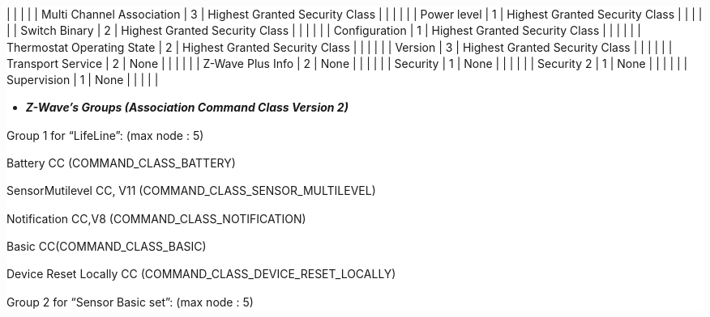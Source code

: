 |                            |   |                                |
| Multi Channel Association  | 3 | Highest Granted Security Class |
|                            |   |                                |
| Power level                | 1 | Highest Granted Security Class |
|                            |   |                                |
| Switch Binary              | 2 | Highest Granted Security Class |
|                            |   |                                |
| Configuration              | 1 | Highest Granted Security Class |
|                            |   |                                |
| Thermostat Operating State | 2 | Highest Granted Security Class |
|                            |   |                                |
| Version                    | 3 | Highest Granted Security Class |
|                            |   |                                |
| Transport Service          | 2 | None                           |
|                            |   |                                |
| Z-Wave Plus Info           | 2 | None                           |
|                            |   |                                |
| Security                   | 1 | None                           |
|                            |   |                                |
| Security 2                 | 1 | None                           |
|                            |   |                                |
| Supervision                | 1 | None                           |
|                            |   |                                |

* _**Z-Wave’s Groups (Association Command Class Version 2)**_

Group 1 for “LifeLine”: (max node : 5)

Battery CC (COMMAND\_CLASS\_BATTERY)

SensorMutilevel CC, V11 (COMMAND\_CLASS\_SENSOR\_MULTILEVEL)

Notification CC,V8 (COMMAND\_CLASS\_NOTIFICATION)

Basic CC(COMMAND\_CLASS\_BASIC)

Device Reset Locally CC (COMMAND\_CLASS\_DEVICE\_RESET\_LOCALLY)

Group 2 for “Sensor Basic set”: (max node : 5)
